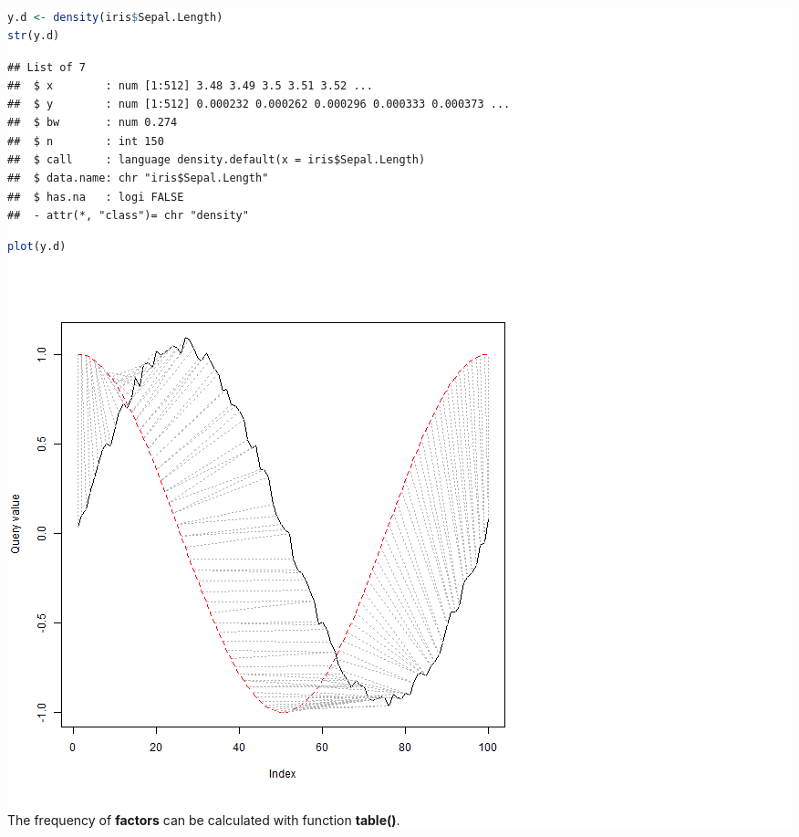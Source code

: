 ```r
y.d <- density(iris$Sepal.Length)
str(y.d)
```

```
## List of 7
##  $ x        : num [1:512] 3.48 3.49 3.5 3.51 3.52 ...
##  $ y        : num [1:512] 0.000232 0.000262 0.000296 0.000333 0.000373 ...
##  $ bw       : num 0.274
##  $ n        : int 150
##  $ call     : language density.default(x = iris$Sepal.Length)
##  $ data.name: chr "iris$Sepal.Length"
##  $ has.na   : logi FALSE
##  - attr(*, "class")= chr "density"
```

```r
plot(y.d)
```

![plot of chunk unnamed-chunk-8](figure/unnamed-chunk-8-1.png)

The frequency of **factors** can be calculated with function **table()**.
